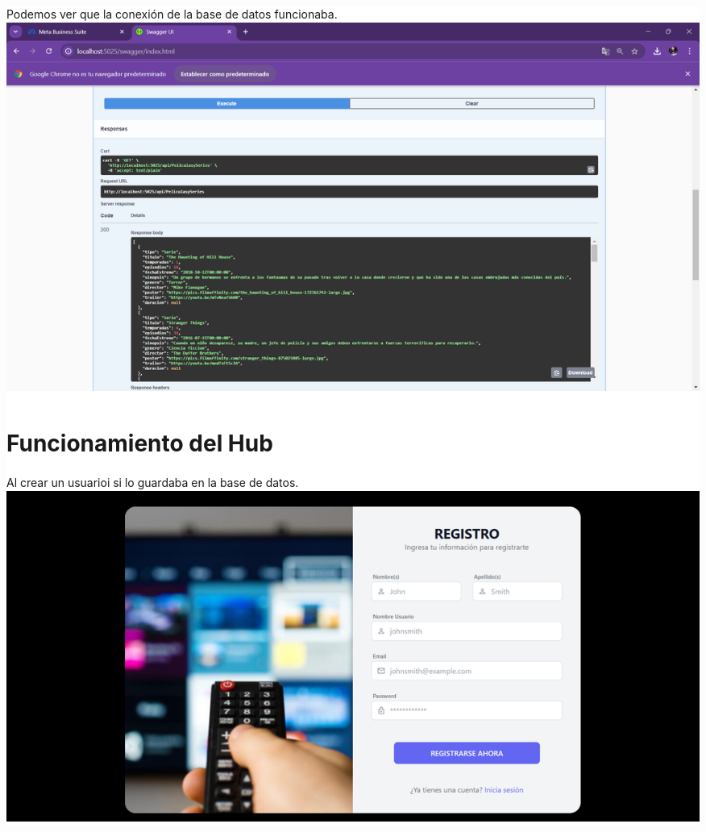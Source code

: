 Podemos ver que la conexión de la base de datos funcionaba.
<img src="Funcionamientoswagger.png" alt="Creacion bd" whith="5vw">

# Funcionamiento del Hub
Al crear un usuarioi si lo guardaba en la base de datos.
<img src="crearusuario.png" alt="Creacion bd" whith="5vw">
